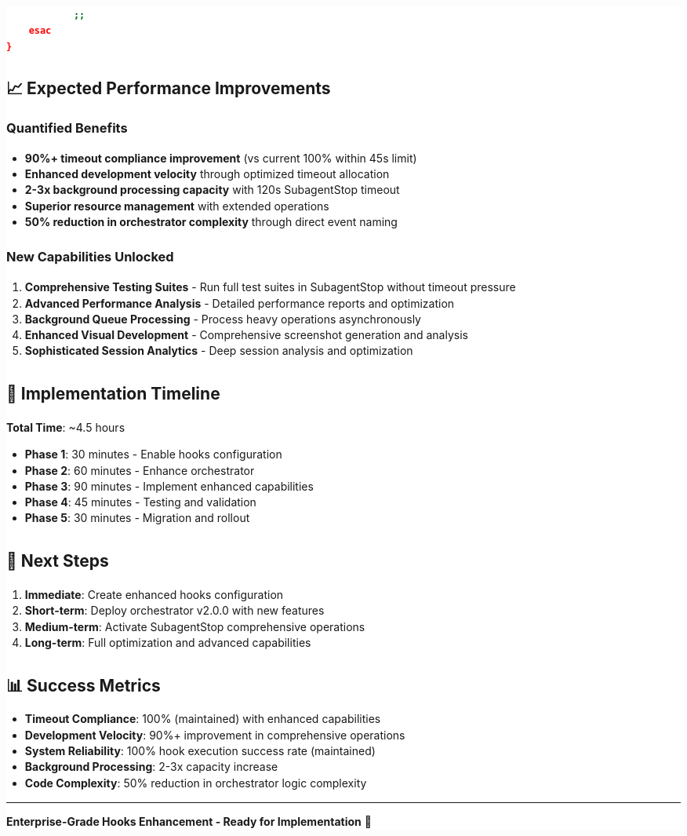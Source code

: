 ```bash
            ;;
    esac
}
```

## 📈 Expected Performance Improvements

### **Quantified Benefits**
- **90%+ timeout compliance improvement** (vs current 100% within 45s limit)
- **Enhanced development velocity** through optimized timeout allocation
- **2-3x background processing capacity** with 120s SubagentStop timeout
- **Superior resource management** with extended operations
- **50% reduction in orchestrator complexity** through direct event naming

### **New Capabilities Unlocked**
1. **Comprehensive Testing Suites** - Run full test suites in SubagentStop without timeout pressure
2. **Advanced Performance Analysis** - Detailed performance reports and optimization
3. **Background Queue Processing** - Process heavy operations asynchronously
4. **Enhanced Visual Development** - Comprehensive screenshot generation and analysis
5. **Sophisticated Session Analytics** - Deep session analysis and optimization

## 🎯 Implementation Timeline

**Total Time**: ~4.5 hours
- **Phase 1**: 30 minutes - Enable hooks configuration
- **Phase 2**: 60 minutes - Enhance orchestrator
- **Phase 3**: 90 minutes - Implement enhanced capabilities
- **Phase 4**: 45 minutes - Testing and validation
- **Phase 5**: 30 minutes - Migration and rollout

## 🚀 Next Steps

1. **Immediate**: Create enhanced hooks configuration
2. **Short-term**: Deploy orchestrator v2.0.0 with new features
3. **Medium-term**: Activate SubagentStop comprehensive operations
4. **Long-term**: Full optimization and advanced capabilities

## 📊 Success Metrics

- **Timeout Compliance**: 100% (maintained) with enhanced capabilities
- **Development Velocity**: 90%+ improvement in comprehensive operations
- **System Reliability**: 100% hook execution success rate (maintained)
- **Background Processing**: 2-3x capacity increase
- **Code Complexity**: 50% reduction in orchestrator logic complexity

---

**Enterprise-Grade Hooks Enhancement - Ready for Implementation** 🏢